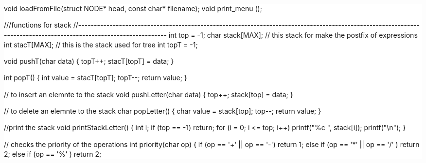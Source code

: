 void loadFromFile(struct NODE* head, const char* filename);
void print_menu ();




///functions for stack
//-----------------------------------------------------------------------------------------------------------------------------------------------------------------
int top = -1;
char stack[MAX]; // this stack for make the postfix of expressions
int stacT[MAX]; // this is the stack used for tree
int topT = -1;

void pushT(char data)
{
    topT++;
    stacT[topT] = data;
}

int popT()
{
    int value = stacT[topT];
    topT--;
    return value;
}

// to insert an elemnte to the stack
void pushLetter(char data)
{
    top++;
    stack[top] = data;
}

// to delete an elemnte to the stack
char popLetter()
{
    char value = stack[top];
    top--;
    return value;
}

//print the stack
void printStackLetter()
{
    int i;
    if (top == -1)
        return;
    for (i = 0; i <= top; i++)
        printf("%c ", stack[i]);
    printf("\n");
}




// checks the priority of the operations
int priority(char op)
{
    if (op == '+' || op == '-')
        return 1;
    else if (op == '*' || op == '/' )
        return 2;
    else if (op == '%' )
        return 2;
